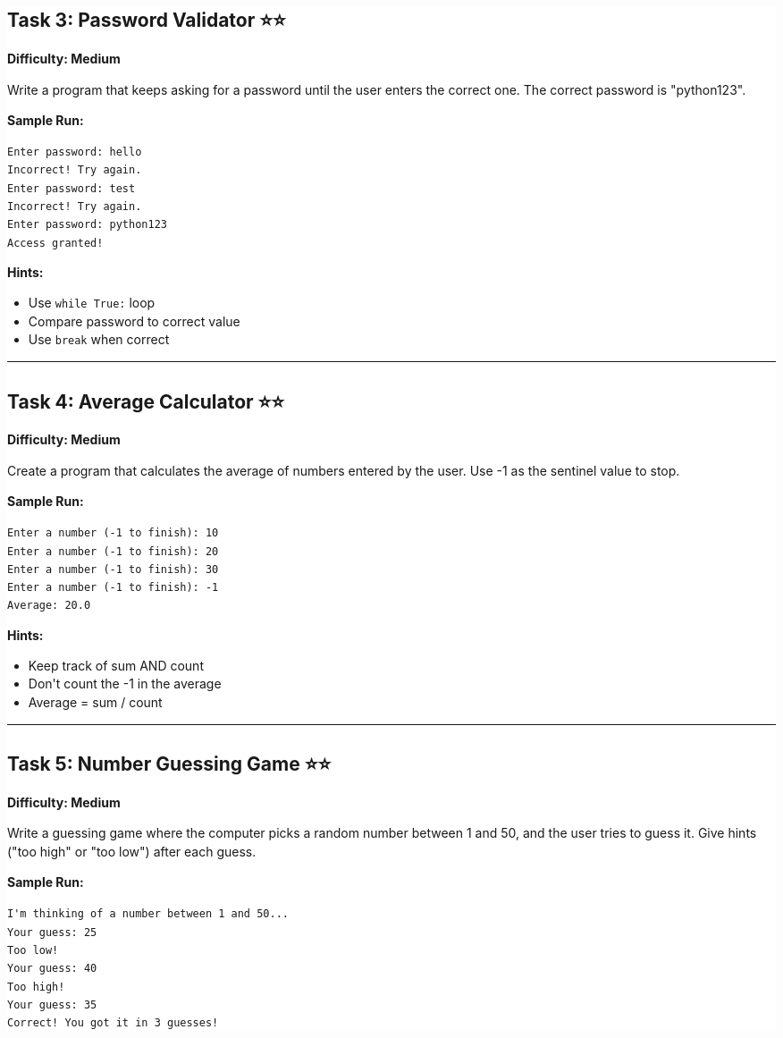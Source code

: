 
## Task 3: Password Validator ⭐⭐
**Difficulty: Medium**

Write a program that keeps asking for a password until the user enters the correct one.
The correct password is "python123".

**Sample Run:**
```
Enter password: hello
Incorrect! Try again.
Enter password: test
Incorrect! Try again.
Enter password: python123
Access granted!
```

**Hints:**
- Use `while True:` loop
- Compare password to correct value
- Use `break` when correct

---

## Task 4: Average Calculator ⭐⭐
**Difficulty: Medium**

Create a program that calculates the average of numbers entered by the user.
Use -1 as the sentinel value to stop.

**Sample Run:**
```
Enter a number (-1 to finish): 10
Enter a number (-1 to finish): 20
Enter a number (-1 to finish): 30
Enter a number (-1 to finish): -1
Average: 20.0
```

**Hints:**
- Keep track of sum AND count
- Don't count the -1 in the average
- Average = sum / count

---

## Task 5: Number Guessing Game ⭐⭐
**Difficulty: Medium**

Write a guessing game where the computer picks a random number between 1 and 50, and the user tries to guess it.
Give hints ("too high" or "too low") after each guess.

**Sample Run:**
```
I'm thinking of a number between 1 and 50...
Your guess: 25
Too low!
Your guess: 40
Too high!
Your guess: 35
Correct! You got it in 3 guesses!
```
